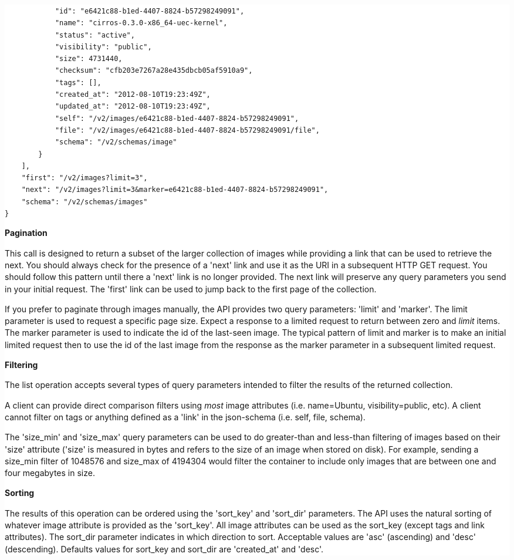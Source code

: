                 "id": "e6421c88-b1ed-4407-8824-b57298249091",
                "name": "cirros-0.3.0-x86_64-uec-kernel",
                "status": "active",
                "visibility": "public",
                "size": 4731440,
                "checksum": "cfb203e7267a28e435dbcb05af5910a9",
                "tags": [],
                "created_at": "2012-08-10T19:23:49Z",
                "updated_at": "2012-08-10T19:23:49Z",
                "self": "/v2/images/e6421c88-b1ed-4407-8824-b57298249091",
                "file": "/v2/images/e6421c88-b1ed-4407-8824-b57298249091/file",
                "schema": "/v2/schemas/image"
            }
        ],
        "first": "/v2/images?limit=3",
        "next": "/v2/images?limit=3&marker=e6421c88-b1ed-4407-8824-b57298249091",
        "schema": "/v2/schemas/images"
    }

**Pagination**

This call is designed to return a subset of the larger collection of images while providing a link that can be used to retrieve the next. You should always check for the presence of a 'next' link and use it as the URI in a subsequent HTTP GET request. You should follow this pattern until there a 'next' link is no longer provided. The next link will preserve any query parameters you send in your initial request. The 'first' link can be used to jump back to the first page of the collection.

If you prefer to paginate through images manually, the API provides two query parameters: 'limit' and 'marker'. The limit parameter is used to request a specific page size. Expect a response to a limited request to return between zero and *limit* items. The marker parameter is used to indicate the id of the last-seen image. The typical pattern of limit and marker is to make an initial limited request then to use the id of the last image from the response as the marker parameter in a subsequent limited request.

**Filtering**

The list operation accepts several types of query parameters intended to filter the results of the returned collection.

A client can provide direct comparison filters using *most* image attributes (i.e. name=Ubuntu, visibility=public, etc). A client cannot filter on tags or anything defined as a 'link' in the json-schema (i.e. self, file, schema).

The 'size_min' and 'size_max' query parameters can be used to do greater-than and less-than filtering of images based on their 'size' attribute ('size' is measured in bytes and refers to the size of an image when stored on disk). For example, sending a size_min filter of 1048576 and size_max of 4194304 would filter the container to include only images that are between one and four megabytes in size.

**Sorting**

The results of this operation can be ordered using the 'sort_key' and 'sort_dir' parameters. The API uses the natural sorting of whatever image attribute is provided as the 'sort_key'. All image attributes can be used as the sort_key (except tags and link attributes). The sort_dir parameter indicates in which direction to sort. Acceptable values are 'asc' (ascending) and 'desc' (descending). Defaults values for sort_key and sort_dir are 'created_at' and 'desc'.
